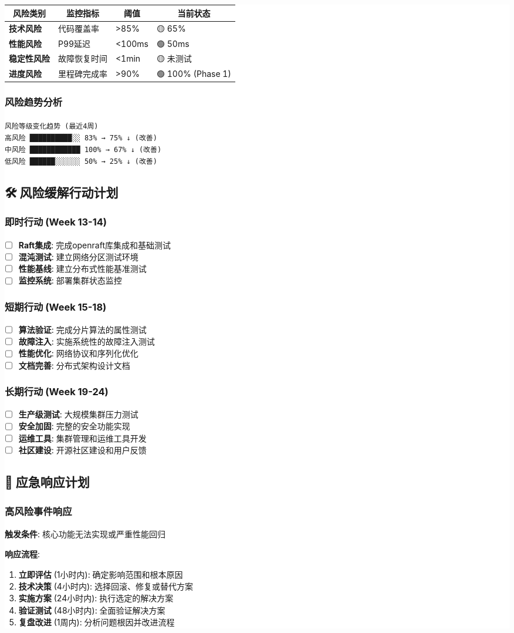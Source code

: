| 风险类别 | 监控指标 | 阈值 | 当前状态 |
|----------|----------|------|----------|
| **技术风险** | 代码覆盖率 | >85% | 🟡 65% |
| **性能风险** | P99延迟 | <100ms | 🟢 50ms |
| **稳定性风险** | 故障恢复时间 | <1min | 🟡 未测试 |
| **进度风险** | 里程碑完成率 | >90% | 🟢 100% (Phase 1) |

### 风险趋势分析
```
风险等级变化趋势 (最近4周)
高风险 ██████████░░ 83% → 75% ↓ (改善)
中风险 ████████████ 100% → 67% ↓ (改善)  
低风险 ██████░░░░░░ 50% → 25% ↓ (改善)
```

## 🛠️ 风险缓解行动计划

### 即时行动 (Week 13-14)
- [ ] **Raft集成**: 完成openraft库集成和基础测试
- [ ] **混沌测试**: 建立网络分区测试环境
- [ ] **性能基线**: 建立分布式性能基准测试
- [ ] **监控系统**: 部署集群状态监控

### 短期行动 (Week 15-18)  
- [ ] **算法验证**: 完成分片算法的属性测试
- [ ] **故障注入**: 实施系统性的故障注入测试
- [ ] **性能优化**: 网络协议和序列化优化
- [ ] **文档完善**: 分布式架构设计文档

### 长期行动 (Week 19-24)
- [ ] **生产级测试**: 大规模集群压力测试
- [ ] **安全加固**: 完整的安全功能实现
- [ ] **运维工具**: 集群管理和运维工具开发
- [ ] **社区建设**: 开源社区建设和用户反馈

## 🚨 应急响应计划

### 高风险事件响应
**触发条件**: 核心功能无法实现或严重性能回归

**响应流程**:
1. **立即评估** (1小时内): 确定影响范围和根本原因
2. **技术决策** (4小时内): 选择回滚、修复或替代方案
3. **实施方案** (24小时内): 执行选定的解决方案
4. **验证测试** (48小时内): 全面验证解决方案
5. **复盘改进** (1周内): 分析问题根因并改进流程
